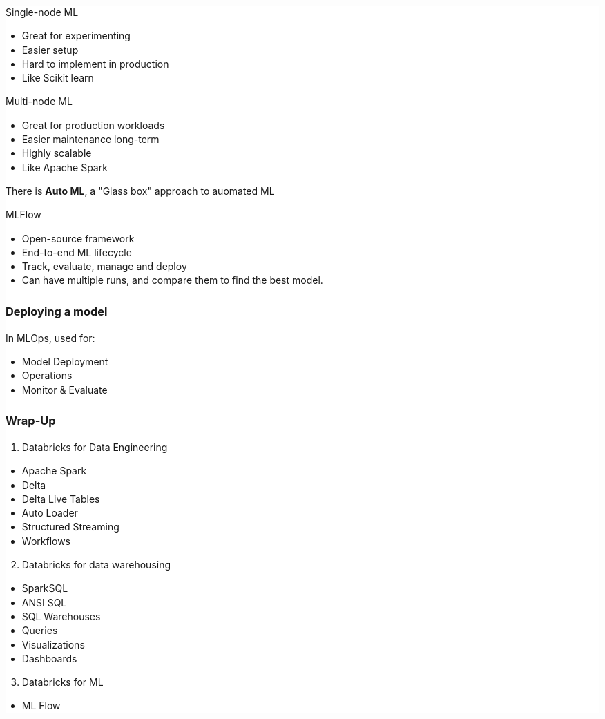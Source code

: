 Single-node ML
* Great for experimenting
* Easier setup
* Hard to implement in production
* Like Scikit learn

Multi-node ML
* Great for production workloads
* Easier maintenance long-term
* Highly scalable
* Like Apache Spark

There is **Auto ML**, a "Glass box" approach to auomated ML

MLFlow
* Open-source framework
* End-to-end ML lifecycle
* Track, evaluate, manage and deploy
* Can have multiple runs, and compare them to find the best model.

### Deploying a model

In MLOps, used for:
* Model Deployment
* Operations
* Monitor & Evaluate


### Wrap-Up

1. Databricks for Data Engineering
* Apache Spark
* Delta
* Delta Live Tables
* Auto Loader
* Structured Streaming
* Workflows


2. Databricks for data warehousing
* SparkSQL
* ANSI SQL
* SQL Warehouses
* Queries
* Visualizations
* Dashboards

3. Databricks for ML
* ML Flow